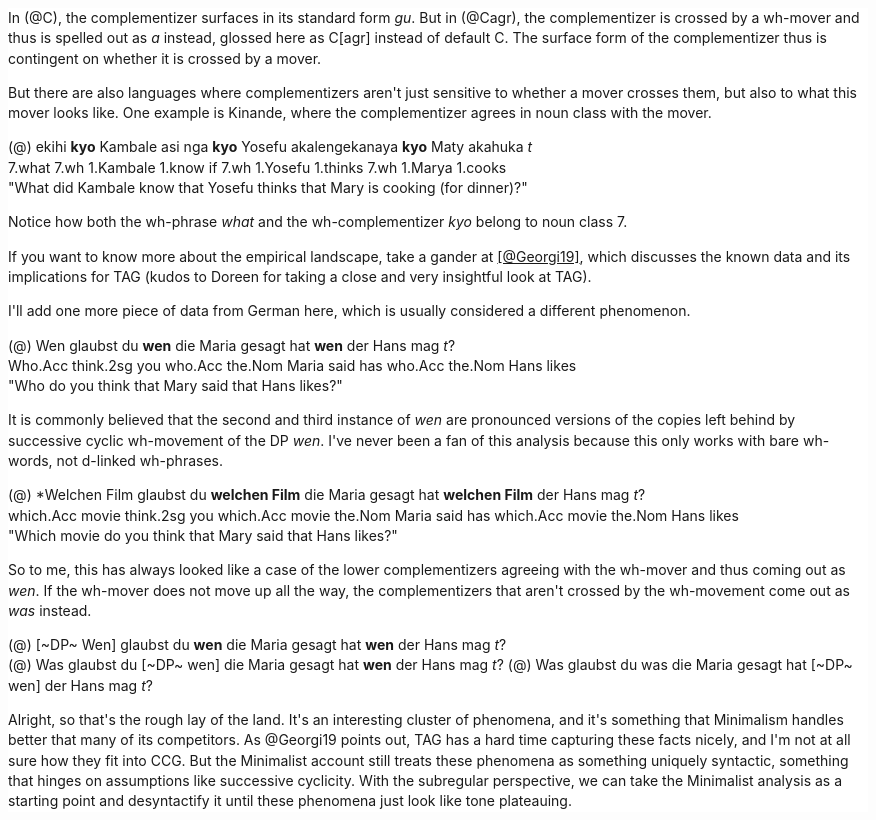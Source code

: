 In (@C), the complementizer surfaces in its standard form *gu*.
But in (@Cagr), the complementizer is crossed by a wh-mover and thus is spelled out as *a* instead, glossed here as C[agr] instead of default C.
The surface form of the complementizer thus is contingent on whether it is crossed by a mover.

But there are also languages where complementizers aren't just sensitive to whether a mover crosses them, but also to what this mover looks like.
One example is Kinande, where the complementizer agrees in noun class with the mover.

(@) ekihi **kyo** Kambale asi nga **kyo** Yosefu akalengekanaya **kyo** Maty akahuka *t*  
    7.what 7.wh 1.Kambale 1.know if 7.wh 1.Yosefu 1.thinks 7.wh 1.Marya 1.cooks  
    "What did Kambale know that Yosefu thinks that Mary is cooking (for dinner)?"

Notice how both the wh-phrase *what* and the wh-complementizer *kyo* belong to noun class 7.

If you want to know more about the empirical landscape, take a gander at [[@Georgi19]](https://publishup.uni-potsdam.de/files/42654/of_trees_and_birds.pdf), which discusses the known data and its implications for TAG (kudos to Doreen for taking a close and very insightful look at TAG).

I'll add one more piece of data from German here, which is usually considered a different phenomenon.

(@) Wen glaubst du **wen** die Maria gesagt hat **wen** der Hans mag *t*?  
    Who.Acc think.2sg you who.Acc the.Nom Maria said has who.Acc the.Nom Hans likes  
    "Who do you think that Mary said that Hans likes?"

It is commonly believed that the second and third instance of *wen* are pronounced versions of the copies left behind by successive cyclic wh-movement of the DP *wen*.
I've never been a fan of this analysis because this only works with bare wh-words, not d-linked wh-phrases.

(@) \*Welchen Film glaubst du **welchen Film** die Maria gesagt hat **welchen Film** der Hans mag *t*?  
    which.Acc movie think.2sg you which.Acc movie the.Nom Maria said has which.Acc movie the.Nom Hans likes  
    "Which movie do you think that Mary said that Hans likes?"

So to me, this has always looked like a case of the lower complementizers agreeing with the wh-mover and thus coming out as *wen*.
If the wh-mover does not move up all the way, the complementizers that aren't crossed by the wh-movement come out as *was* instead.

(@) [~DP~ Wen] glaubst du **wen** die Maria gesagt hat **wen** der Hans mag *t*?  
(@) Was glaubst du [~DP~ wen] die Maria gesagt hat **wen** der Hans mag *t*?
(@) Was glaubst du was die Maria gesagt hat [~DP~ wen] der Hans mag *t*?

Alright, so that's the rough lay of the land.
It's an interesting cluster of phenomena, and it's something that Minimalism handles better that many of its competitors.
As @Georgi19 points out, TAG has a hard time capturing these facts nicely, and I'm not at all sure how they fit into CCG.
But the Minimalist account still treats these phenomena as something uniquely syntactic, something that hinges on assumptions like successive cyclicity.
With the subregular perspective, we can take the Minimalist analysis as a starting point and desyntactify it until these phenomena just look like tone plateauing.
